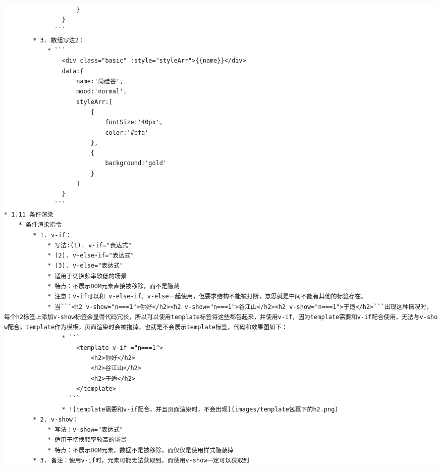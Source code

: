                         }
                    }
                  ```
            * 3. 数组写法2：
                * ```
                    <div class="basic" :style="styleArr">{{name}}</div>
                    data:{
                        name:'尚硅谷',
                        mood:'normal',
                        styleArr:[
                            {
                                fontSize:'40px',
                                color:'#bfa'
                            },
                            {
                                background:'gold'
                            }
                        ]
                    }
                  ```
    * 1.11 条件渲染
        * 条件渲染指令
            * 1. v-if：
                * 写法:(1). v-if="表达式"
                * (2). v-else-if="表达式"
                * (3). v-else="表达式"
                * 适用于切换频率较低的场景
                * 特点：不展示DOM元素直接被移除，而不是隐藏
                * 注意：v-if可以和 v-else-if、v-else一起使用，但要求结构不能被打断，意思就是中间不能有其他的标签存在。
                * 当```<h2 v-show="n===1">你好</h2><h2 v-show="n===1">谷江山</h2><h2 v-show="n===1">于适</h2>```出现这种情况时，每个h2标签上添加v-show标签会显得代码冗长，所以可以使用template标签将这些都包起来，并使用v-if，因为template需要和v-if配合使用，无法与v-show配合。template作为模板，页面渲染时会被拖掉，也就是不会展示template标签，代码和效果图如下：
                    * ```
                        <template v-if ="n===1">
                            <h2>你好</h2>
                            <h2>谷江山</h2>
                            <h2>于适</h2>
                        </template>
                      ```
                    * ![template需要和v-if配合，并且页面渲染时，不会出现](images/template包裹下的h2.png)
            * 2. v-show：
                * 写法：v-show="表达式"
                * 适用于切换频率较高的场景
                * 特点：不展示DOM元素，数据不是被移除，而仅仅是使用样式隐蔽掉
            * 3. 备注：使用v-if时，元素可能无法获取到，而使用v-show一定可以获取到